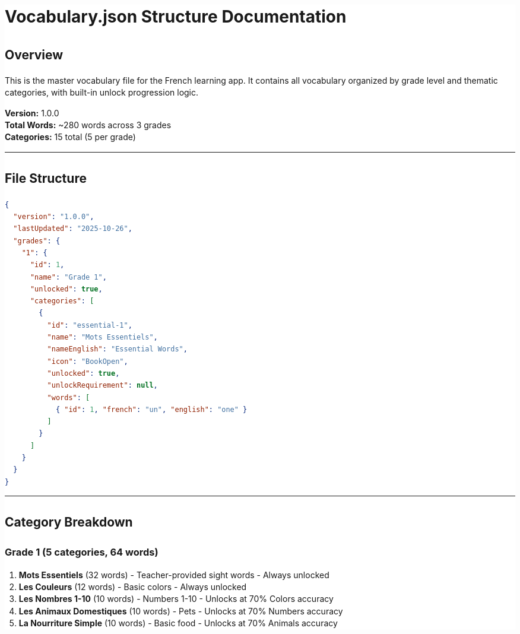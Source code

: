 # Vocabulary.json Structure Documentation

## Overview

This is the master vocabulary file for the French learning app. It contains all vocabulary organized by grade level and thematic categories, with built-in unlock progression logic.

**Version:** 1.0.0  
**Total Words:** ~280 words across 3 grades  
**Categories:** 15 total (5 per grade)

---

## File Structure

```json
{
  "version": "1.0.0",
  "lastUpdated": "2025-10-26",
  "grades": {
    "1": {
      "id": 1,
      "name": "Grade 1",
      "unlocked": true,
      "categories": [
        {
          "id": "essential-1",
          "name": "Mots Essentiels",
          "nameEnglish": "Essential Words",
          "icon": "BookOpen",
          "unlocked": true,
          "unlockRequirement": null,
          "words": [
            { "id": 1, "french": "un", "english": "one" }
          ]
        }
      ]
    }
  }
}
```

---

## Category Breakdown

### Grade 1 (5 categories, 64 words)
1. **Mots Essentiels** (32 words) - Teacher-provided sight words - Always unlocked
2. **Les Couleurs** (12 words) - Basic colors - Always unlocked
3. **Les Nombres 1-10** (10 words) - Numbers 1-10 - Unlocks at 70% Colors accuracy
4. **Les Animaux Domestiques** (10 words) - Pets - Unlocks at 70% Numbers accuracy
5. **La Nourriture Simple** (10 words) - Basic food - Unlocks at 70% Animals accuracy
